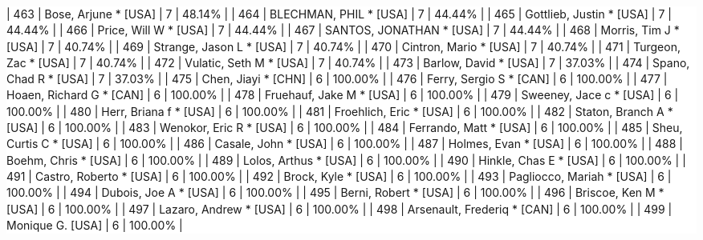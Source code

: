 |  463  | Bose, Arjune \* [USA] |  7 |  48.14% |
|  464  | BLECHMAN, PHIL \* [USA] |  7 |  44.44% |
|  465  | Gottlieb, Justin \* [USA] |  7 |  44.44% |
|  466  | Price, Will W \* [USA] |  7 |  44.44% |
|  467  | SANTOS, JONATHAN \* [USA] |  7 |  44.44% |
|  468  | Morris, Tim J \* [USA] |  7 |  40.74% |
|  469  | Strange, Jason L \* [USA] |  7 |  40.74% |
|  470  | Cintron, Mario \* [USA] |  7 |  40.74% |
|  471  | Turgeon, Zac \* [USA] |  7 |  40.74% |
|  472  | Vulatic, Seth M \* [USA] |  7 |  40.74% |
|  473  | Barlow, David \* [USA] |  7 |  37.03% |
|  474  | Spano, Chad R \* [USA] |  7 |  37.03% |
|  475  | Chen, Jiayi \* [CHN] |  6 | 100.00% |
|  476  | Ferry, Sergio S \* [CAN] |  6 | 100.00% |
|  477  | Hoaen, Richard G \* [CAN] |  6 | 100.00% |
|  478  | Fruehauf, Jake M \* [USA] |  6 | 100.00% |
|  479  | Sweeney, Jace c \* [USA] |  6 | 100.00% |
|  480  | Herr, Briana f \* [USA] |  6 | 100.00% |
|  481  | Froehlich, Eric \* [USA] |  6 | 100.00% |
|  482  | Staton, Branch A \* [USA] |  6 | 100.00% |
|  483  | Wenokor, Eric R \* [USA] |  6 | 100.00% |
|  484  | Ferrando, Matt \* [USA] |  6 | 100.00% |
|  485  | Sheu, Curtis C \* [USA] |  6 | 100.00% |
|  486  | Casale, John \* [USA] |  6 | 100.00% |
|  487  | Holmes, Evan \* [USA] |  6 | 100.00% |
|  488  | Boehm, Chris \* [USA] |  6 | 100.00% |
|  489  | Lolos, Arthus \* [USA] |  6 | 100.00% |
|  490  | Hinkle, Chas E \* [USA] |  6 | 100.00% |
|  491  | Castro, Roberto \* [USA] |  6 | 100.00% |
|  492  | Brock, Kyle \* [USA] |  6 | 100.00% |
|  493  | Pagliocco, Mariah \* [USA] |  6 | 100.00% |
|  494  | Dubois, Joe A \* [USA] |  6 | 100.00% |
|  495  | Berni, Robert \* [USA] |  6 | 100.00% |
|  496  | Briscoe, Ken M \* [USA] |  6 | 100.00% |
|  497  | Lazaro, Andrew \* [USA] |  6 | 100.00% |
|  498  | Arsenault, Frederiq \* [CAN] |  6 | 100.00% |
|  499  | Monique G. [USA] |  6 | 100.00% |